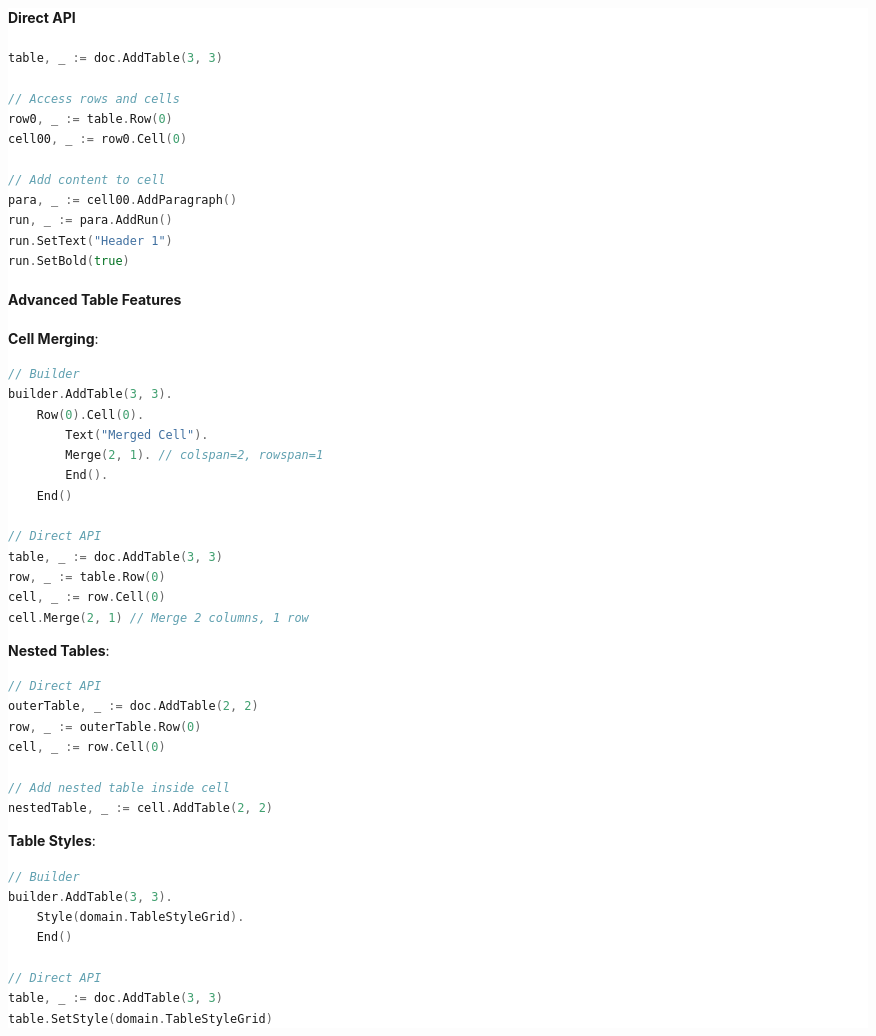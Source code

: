 #### Direct API

```go
table, _ := doc.AddTable(3, 3)

// Access rows and cells
row0, _ := table.Row(0)
cell00, _ := row0.Cell(0)

// Add content to cell
para, _ := cell00.AddParagraph()
run, _ := para.AddRun()
run.SetText("Header 1")
run.SetBold(true)
```

#### Advanced Table Features

**Cell Merging**:

```go
// Builder
builder.AddTable(3, 3).
    Row(0).Cell(0).
        Text("Merged Cell").
        Merge(2, 1). // colspan=2, rowspan=1
        End().
    End()

// Direct API
table, _ := doc.AddTable(3, 3)
row, _ := table.Row(0)
cell, _ := row.Cell(0)
cell.Merge(2, 1) // Merge 2 columns, 1 row
```

**Nested Tables**:

```go
// Direct API
outerTable, _ := doc.AddTable(2, 2)
row, _ := outerTable.Row(0)
cell, _ := row.Cell(0)

// Add nested table inside cell
nestedTable, _ := cell.AddTable(2, 2)
```

**Table Styles**:

```go
// Builder
builder.AddTable(3, 3).
    Style(domain.TableStyleGrid).
    End()

// Direct API
table, _ := doc.AddTable(3, 3)
table.SetStyle(domain.TableStyleGrid)
```
